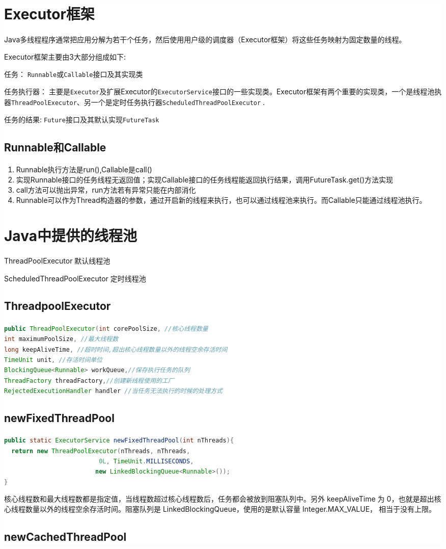 # Executor框架

Java多线程程序通常把应用分解为若干个任务，然后使用用户级的调度器（Executor框架）将这些任务映射为固定数量的线程。

Executor框架主要由3大部分组成如下:

任务： `Runnable`或`Callable`接口及其实现类

任务执行器： 主要是`Executor`及扩展Executor的`ExecutorService`接口的一些实现类。Executor框架有两个重要的实现类，一个是线程池执器`ThreadPoolExecutor`、另一个是定时任务执行器`ScheduledThreadPoolExecutor` .

任务的结果: `Future`接口及其默认实现`FutureTask`

## Runnable和Callable

1. Runnable执行方法是run(),Callable是call()
2. 实现Runnable接口的任务线程无返回值；实现Callable接口的任务线程能返回执行结果，调用FutureTask.get()方法实现
3. call方法可以抛出异常，run方法若有异常只能在内部消化
4. Runnable可以作为Thread构造器的参数，通过开启新的线程来执行，也可以通过线程池来执行。而Callable只能通过线程池执行。

# Java中提供的线程池

ThreadPoolExecutor 默认线程池 

ScheduledThreadPoolExecutor 定时线程池

## ThreadpoolExecutor

```java
public ThreadPoolExecutor(int corePoolSize, //核心线程数量
int maximumPoolSize, //最大线程数
long keepAliveTime, //超时时间,超出核心线程数量以外的线程空余存活时间
TimeUnit unit, //存活时间单位
BlockingQueue<Runnable> workQueue,//保存执行任务的队列
ThreadFactory threadFactory,//创建新线程使用的工厂                        
RejectedExecutionHandler handler //当任务无法执行的时候的处理方式
```

## newFixedThreadPool

```java
public static ExecutorService newFixedThreadPool(int nThreads){ 
  return new ThreadPoolExecutor(nThreads, nThreads,
                          0L, TimeUnit.MILLISECONDS,
                         new LinkedBlockingQueue<Runnable>());
}
```

核心线程数和最大线程数都是指定值，当线程数超过核心线程数后，任务都会被放到阻塞队列中。另外 keepAliveTime 为 0，也就是超出核心线程数量以外的线程空余存活时间。阻塞队列是 LinkedBlockingQueue，使用的是默认容量 Integer.MAX_VALUE， 相当于没有上限。

## newCachedThreadPool
